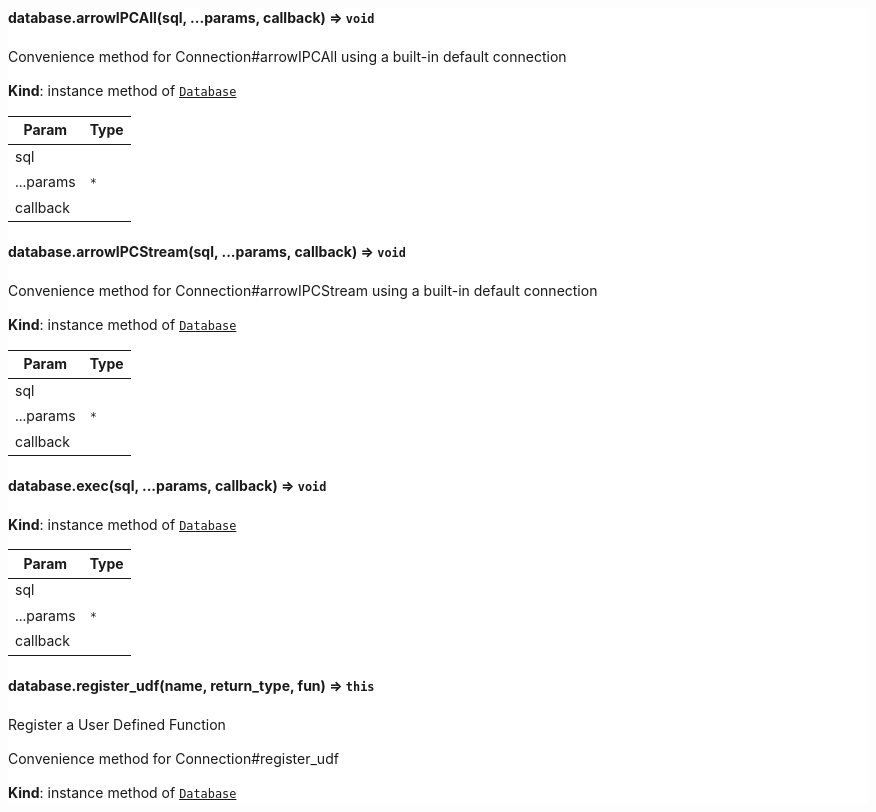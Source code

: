#### database.arrowIPCAll(sql, ...params, callback) ⇒ <code>void</code>

Convenience method for Connection#arrowIPCAll using a built-in default connection

**Kind**: instance method of [<code>Database</code>](#module_duckdb..Database)  

| Param | Type |
| --- | --- |
| sql |  | 
| ...params | <code>\*</code> | 
| callback |  | 

<a name="module_duckdb..Database+arrowIPCStream"></a>

#### database.arrowIPCStream(sql, ...params, callback) ⇒ <code>void</code>

Convenience method for Connection#arrowIPCStream using a built-in default connection

**Kind**: instance method of [<code>Database</code>](#module_duckdb..Database)  

| Param | Type |
| --- | --- |
| sql |  | 
| ...params | <code>\*</code> | 
| callback |  | 

<a name="module_duckdb..Database+exec"></a>

#### database.exec(sql, ...params, callback) ⇒ <code>void</code>

**Kind**: instance method of [<code>Database</code>](#module_duckdb..Database)  

| Param | Type |
| --- | --- |
| sql |  | 
| ...params | <code>\*</code> | 
| callback |  | 

<a name="module_duckdb..Database+register_udf"></a>

#### database.register\_udf(name, return_type, fun) ⇒ <code>this</code>

Register a User Defined Function

Convenience method for Connection#register_udf

**Kind**: instance method of [<code>Database</code>](#module_duckdb..Database)  
